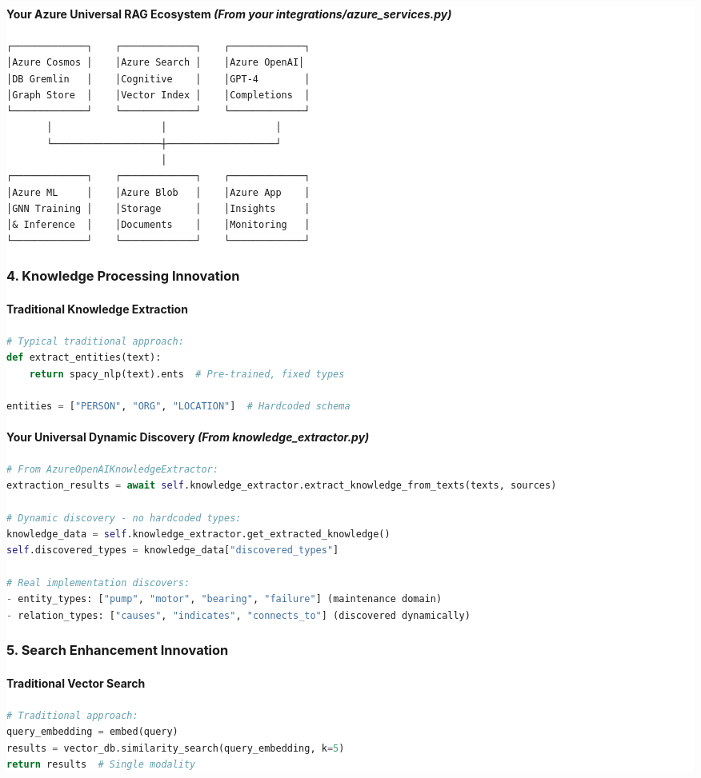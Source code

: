 #### **Your Azure Universal RAG Ecosystem** *(From your integrations/azure_services.py)*
```
┌─────────────┐    ┌─────────────┐    ┌─────────────┐
│Azure Cosmos │    │Azure Search │    │Azure OpenAI│
│DB Gremlin   │    │Cognitive    │    │GPT-4        │
│Graph Store  │    │Vector Index │    │Completions  │
└─────────────┘    └─────────────┘    └─────────────┘
       │                   │                   │
       └───────────────────┼───────────────────┘
                           │
┌─────────────┐    ┌─────────────┐    ┌─────────────┐
│Azure ML     │    │Azure Blob   │    │Azure App    │
│GNN Training │    │Storage      │    │Insights     │
│& Inference  │    │Documents    │    │Monitoring   │
└─────────────┘    └─────────────┘    └─────────────┘
```

### **4. Knowledge Processing Innovation**

#### **Traditional Knowledge Extraction**
```python
# Typical traditional approach:
def extract_entities(text):
    return spacy_nlp(text).ents  # Pre-trained, fixed types

entities = ["PERSON", "ORG", "LOCATION"]  # Hardcoded schema
```

#### **Your Universal Dynamic Discovery** *(From knowledge_extractor.py)*
```python
# From AzureOpenAIKnowledgeExtractor:
extraction_results = await self.knowledge_extractor.extract_knowledge_from_texts(texts, sources)

# Dynamic discovery - no hardcoded types:
knowledge_data = self.knowledge_extractor.get_extracted_knowledge()
self.discovered_types = knowledge_data["discovered_types"]

# Real implementation discovers:
- entity_types: ["pump", "motor", "bearing", "failure"] (maintenance domain)
- relation_types: ["causes", "indicates", "connects_to"] (discovered dynamically)
```

### **5. Search Enhancement Innovation**

#### **Traditional Vector Search**
```python
# Traditional approach:
query_embedding = embed(query)
results = vector_db.similarity_search(query_embedding, k=5)
return results  # Single modality
```
